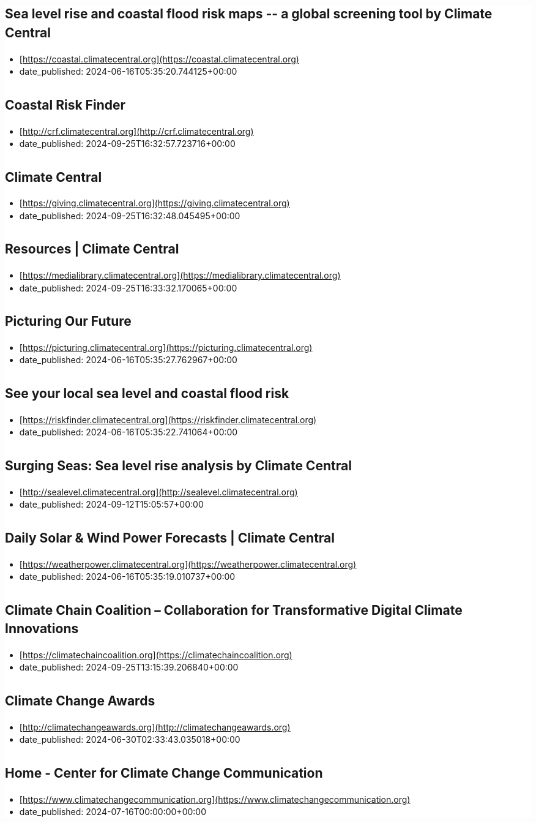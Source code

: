  ## Sea level rise and coastal flood risk maps -- a global screening tool by Climate Central
 - [https://coastal.climatecentral.org](https://coastal.climatecentral.org)
 - date_published: 2024-06-16T05:35:20.744125+00:00

 ## Coastal Risk Finder
 - [http://crf.climatecentral.org](http://crf.climatecentral.org)
 - date_published: 2024-09-25T16:32:57.723716+00:00

 ## Climate Central
 - [https://giving.climatecentral.org](https://giving.climatecentral.org)
 - date_published: 2024-09-25T16:32:48.045495+00:00

 ## Resources | Climate Central
 - [https://medialibrary.climatecentral.org](https://medialibrary.climatecentral.org)
 - date_published: 2024-09-25T16:33:32.170065+00:00

 ## Picturing Our Future
 - [https://picturing.climatecentral.org](https://picturing.climatecentral.org)
 - date_published: 2024-06-16T05:35:27.762967+00:00

 ## See your local sea level and coastal flood risk
 - [https://riskfinder.climatecentral.org](https://riskfinder.climatecentral.org)
 - date_published: 2024-06-16T05:35:22.741064+00:00

 ## Surging Seas: Sea level rise analysis by Climate Central
 - [http://sealevel.climatecentral.org](http://sealevel.climatecentral.org)
 - date_published: 2024-09-12T15:05:57+00:00

 ## Daily Solar & Wind Power Forecasts | Climate Central
 - [https://weatherpower.climatecentral.org](https://weatherpower.climatecentral.org)
 - date_published: 2024-06-16T05:35:19.010737+00:00

 ## Climate Chain Coalition – Collaboration for Transformative Digital Climate Innovations
 - [https://climatechaincoalition.org](https://climatechaincoalition.org)
 - date_published: 2024-09-25T13:15:39.206840+00:00

 ## Climate Change Awards
 - [http://climatechangeawards.org](http://climatechangeawards.org)
 - date_published: 2024-06-30T02:33:43.035018+00:00

 ## Home - Center for Climate Change Communication
 - [https://www.climatechangecommunication.org](https://www.climatechangecommunication.org)
 - date_published: 2024-07-16T00:00:00+00:00
